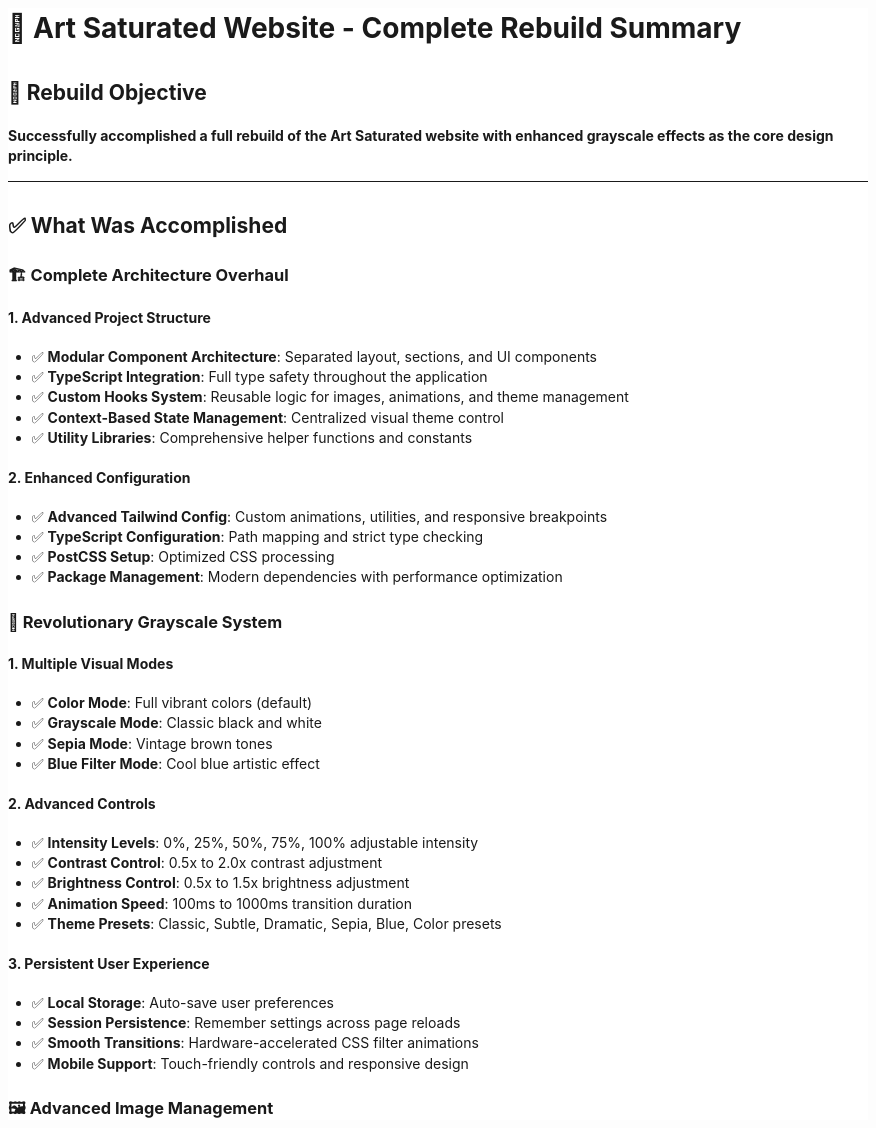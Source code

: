 # 🚀 Art Saturated Website - Complete Rebuild Summary

## 🎯 **Rebuild Objective**
**Successfully accomplished a full rebuild of the Art Saturated website with enhanced grayscale effects as the core design principle.**

---

## ✅ **What Was Accomplished**

### 🏗️ **Complete Architecture Overhaul**

#### **1. Advanced Project Structure**
- ✅ **Modular Component Architecture**: Separated layout, sections, and UI components
- ✅ **TypeScript Integration**: Full type safety throughout the application
- ✅ **Custom Hooks System**: Reusable logic for images, animations, and theme management
- ✅ **Context-Based State Management**: Centralized visual theme control
- ✅ **Utility Libraries**: Comprehensive helper functions and constants

#### **2. Enhanced Configuration**
- ✅ **Advanced Tailwind Config**: Custom animations, utilities, and responsive breakpoints
- ✅ **TypeScript Configuration**: Path mapping and strict type checking
- ✅ **PostCSS Setup**: Optimized CSS processing
- ✅ **Package Management**: Modern dependencies with performance optimization

### 🎨 **Revolutionary Grayscale System**

#### **1. Multiple Visual Modes**
- ✅ **Color Mode**: Full vibrant colors (default)
- ✅ **Grayscale Mode**: Classic black and white
- ✅ **Sepia Mode**: Vintage brown tones
- ✅ **Blue Filter Mode**: Cool blue artistic effect

#### **2. Advanced Controls**
- ✅ **Intensity Levels**: 0%, 25%, 50%, 75%, 100% adjustable intensity
- ✅ **Contrast Control**: 0.5x to 2.0x contrast adjustment
- ✅ **Brightness Control**: 0.5x to 1.5x brightness adjustment
- ✅ **Animation Speed**: 100ms to 1000ms transition duration
- ✅ **Theme Presets**: Classic, Subtle, Dramatic, Sepia, Blue, Color presets

#### **3. Persistent User Experience**
- ✅ **Local Storage**: Auto-save user preferences
- ✅ **Session Persistence**: Remember settings across page reloads
- ✅ **Smooth Transitions**: Hardware-accelerated CSS filter animations
- ✅ **Mobile Support**: Touch-friendly controls and responsive design

### 🖼️ **Advanced Image Management**
